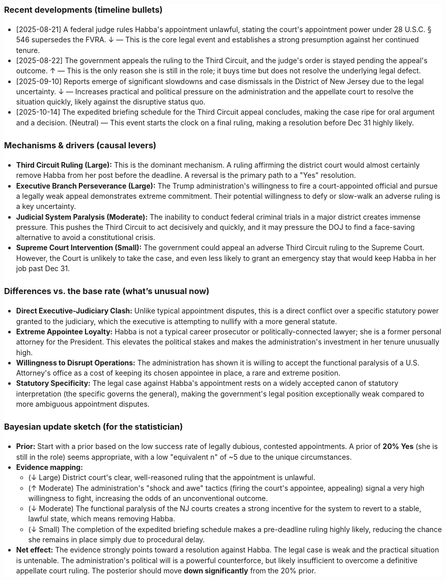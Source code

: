 ### Recent developments (timeline bullets)
*   [2025-08-21] A federal judge rules Habba's appointment unlawful, stating the court's appointment power under 28 U.S.C. § 546 supersedes the FVRA. ↓ — This is the core legal event and establishes a strong presumption against her continued tenure.
*   [2025-08-22] The government appeals the ruling to the Third Circuit, and the judge's order is stayed pending the appeal's outcome. ↑ — This is the only reason she is still in the role; it buys time but does not resolve the underlying legal defect.
*   [2025-09-10] Reports emerge of significant slowdowns and case dismissals in the District of New Jersey due to the legal uncertainty. ↓ — Increases practical and political pressure on the administration and the appellate court to resolve the situation quickly, likely against the disruptive status quo.
*   [2025-10-14] The expedited briefing schedule for the Third Circuit appeal concludes, making the case ripe for oral argument and a decision. (Neutral) — This event starts the clock on a final ruling, making a resolution before Dec 31 highly likely.

### Mechanisms & drivers (causal levers)
*   **Third Circuit Ruling (Large):** This is the dominant mechanism. A ruling affirming the district court would almost certainly remove Habba from her post before the deadline. A reversal is the primary path to a "Yes" resolution.
*   **Executive Branch Perseverance (Large):** The Trump administration's willingness to fire a court-appointed official and pursue a legally weak appeal demonstrates extreme commitment. Their potential willingness to defy or slow-walk an adverse ruling is a key uncertainty.
*   **Judicial System Paralysis (Moderate):** The inability to conduct federal criminal trials in a major district creates immense pressure. This pushes the Third Circuit to act decisively and quickly, and it may pressure the DOJ to find a face-saving alternative to avoid a constitutional crisis.
*   **Supreme Court Intervention (Small):** The government could appeal an adverse Third Circuit ruling to the Supreme Court. However, the Court is unlikely to take the case, and even less likely to grant an emergency stay that would keep Habba in her job past Dec 31.

### Differences vs. the base rate (what’s unusual now)
*   **Direct Executive-Judiciary Clash:** Unlike typical appointment disputes, this is a direct conflict over a specific statutory power granted to the judiciary, which the executive is attempting to nullify with a more general statute.
*   **Extreme Appointee Loyalty:** Habba is not a typical career prosecutor or politically-connected lawyer; she is a former personal attorney for the President. This elevates the political stakes and makes the administration's investment in her tenure unusually high.
*   **Willingness to Disrupt Operations:** The administration has shown it is willing to accept the functional paralysis of a U.S. Attorney's office as a cost of keeping its chosen appointee in place, a rare and extreme position.
*   **Statutory Specificity:** The legal case against Habba's appointment rests on a widely accepted canon of statutory interpretation (the specific governs the general), making the government's legal position exceptionally weak compared to more ambiguous appointment disputes.

### Bayesian update sketch (for the statistician)
*   **Prior:** Start with a prior based on the low success rate of legally dubious, contested appointments. A prior of **20% Yes** (she is still in the role) seems appropriate, with a low "equivalent n" of ~5 due to the unique circumstances.
*   **Evidence mapping:**
    *   (↓ Large) District court's clear, well-reasoned ruling that the appointment is unlawful.
    *   (↑ Moderate) The administration's "shock and awe" tactics (firing the court's appointee, appealing) signal a very high willingness to fight, increasing the odds of an unconventional outcome.
    *   (↓ Moderate) The functional paralysis of the NJ courts creates a strong incentive for the system to revert to a stable, lawful state, which means removing Habba.
    *   (↓ Small) The completion of the expedited briefing schedule makes a pre-deadline ruling highly likely, reducing the chance she remains in place simply due to procedural delay.
*   **Net effect:** The evidence strongly points toward a resolution against Habba. The legal case is weak and the practical situation is untenable. The administration's political will is a powerful counterforce, but likely insufficient to overcome a definitive appellate court ruling. The posterior should move **down significantly** from the 20% prior.
